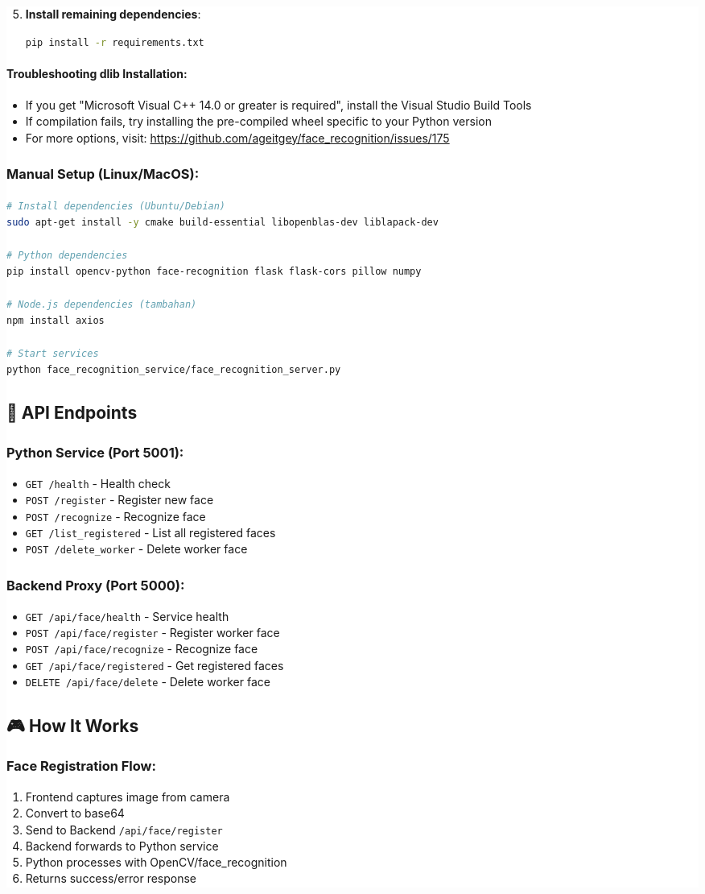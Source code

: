 5. **Install remaining dependencies**:
   ```bash
   pip install -r requirements.txt
   ```

#### Troubleshooting dlib Installation:

- If you get "Microsoft Visual C++ 14.0 or greater is required", install the Visual Studio Build Tools
- If compilation fails, try installing the pre-compiled wheel specific to your Python version
- For more options, visit: https://github.com/ageitgey/face_recognition/issues/175

### Manual Setup (Linux/MacOS):
```bash
# Install dependencies (Ubuntu/Debian)
sudo apt-get install -y cmake build-essential libopenblas-dev liblapack-dev 

# Python dependencies
pip install opencv-python face-recognition flask flask-cors pillow numpy

# Node.js dependencies (tambahan)
npm install axios

# Start services
python face_recognition_service/face_recognition_server.py
```

## 📡 API Endpoints

### Python Service (Port 5001):
- `GET /health` - Health check
- `POST /register` - Register new face
- `POST /recognize` - Recognize face
- `GET /list_registered` - List all registered faces
- `POST /delete_worker` - Delete worker face

### Backend Proxy (Port 5000):
- `GET /api/face/health` - Service health
- `POST /api/face/register` - Register worker face
- `POST /api/face/recognize` - Recognize face
- `GET /api/face/registered` - Get registered faces
- `DELETE /api/face/delete` - Delete worker face

## 🎮 How It Works

### Face Registration Flow:
1. Frontend captures image from camera
2. Convert to base64
3. Send to Backend `/api/face/register`
4. Backend forwards to Python service
5. Python processes with OpenCV/face_recognition
6. Returns success/error response
